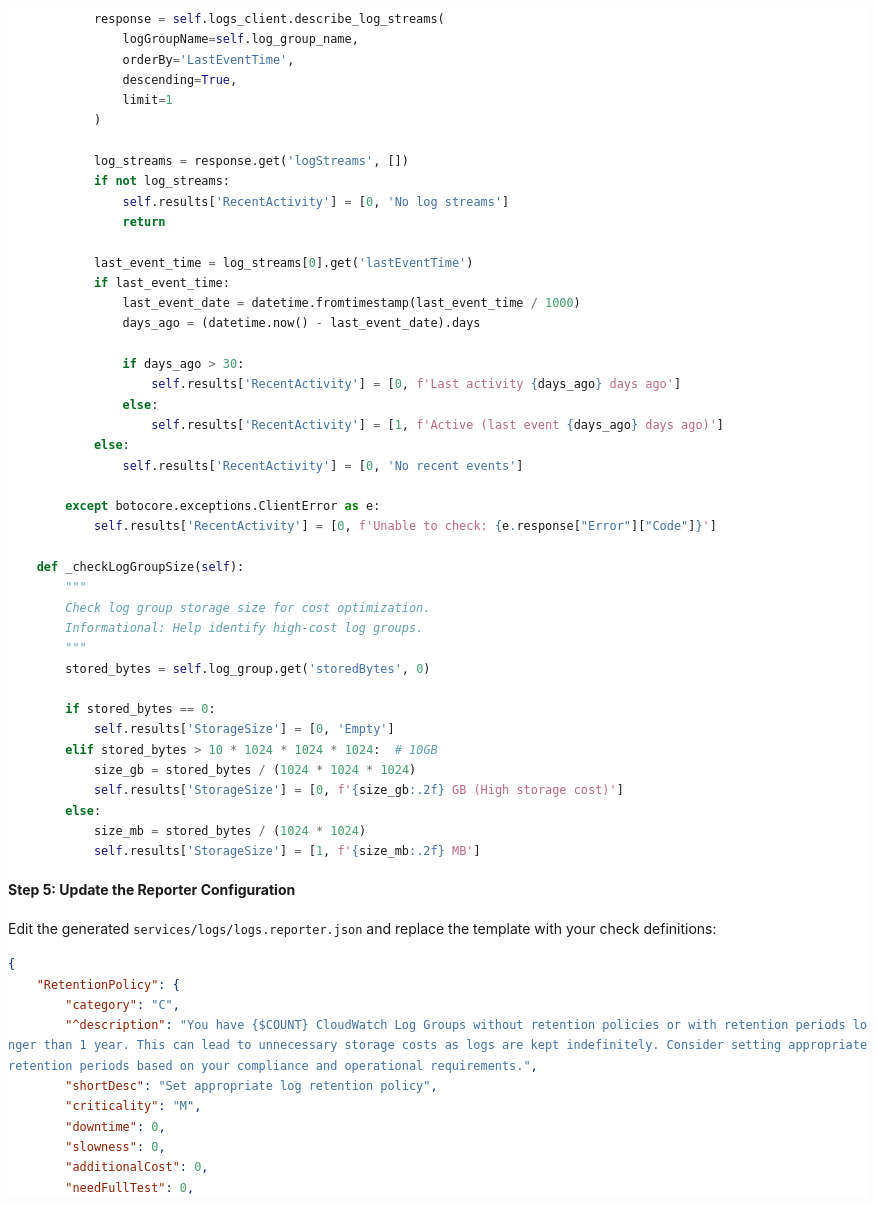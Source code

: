 ```python
            response = self.logs_client.describe_log_streams(
                logGroupName=self.log_group_name,
                orderBy='LastEventTime',
                descending=True,
                limit=1
            )
            
            log_streams = response.get('logStreams', [])
            if not log_streams:
                self.results['RecentActivity'] = [0, 'No log streams']
                return
            
            last_event_time = log_streams[0].get('lastEventTime')
            if last_event_time:
                last_event_date = datetime.fromtimestamp(last_event_time / 1000)
                days_ago = (datetime.now() - last_event_date).days
                
                if days_ago > 30:
                    self.results['RecentActivity'] = [0, f'Last activity {days_ago} days ago']
                else:
                    self.results['RecentActivity'] = [1, f'Active (last event {days_ago} days ago)']
            else:
                self.results['RecentActivity'] = [0, 'No recent events']
                
        except botocore.exceptions.ClientError as e:
            self.results['RecentActivity'] = [0, f'Unable to check: {e.response["Error"]["Code"]}']
    
    def _checkLogGroupSize(self):
        """
        Check log group storage size for cost optimization.
        Informational: Help identify high-cost log groups.
        """
        stored_bytes = self.log_group.get('storedBytes', 0)
        
        if stored_bytes == 0:
            self.results['StorageSize'] = [0, 'Empty']
        elif stored_bytes > 10 * 1024 * 1024 * 1024:  # 10GB
            size_gb = stored_bytes / (1024 * 1024 * 1024)
            self.results['StorageSize'] = [0, f'{size_gb:.2f} GB (High storage cost)']
        else:
            size_mb = stored_bytes / (1024 * 1024)
            self.results['StorageSize'] = [1, f'{size_mb:.2f} MB']
```

#### Step 5: Update the Reporter Configuration

Edit the generated `services/logs/logs.reporter.json` and replace the template with your check definitions:

```json
{
    "RetentionPolicy": {
        "category": "C",
        "^description": "You have {$COUNT} CloudWatch Log Groups without retention policies or with retention periods longer than 1 year. This can lead to unnecessary storage costs as logs are kept indefinitely. Consider setting appropriate retention periods based on your compliance and operational requirements.",
        "shortDesc": "Set appropriate log retention policy",
        "criticality": "M",
        "downtime": 0,
        "slowness": 0,
        "additionalCost": 0,
        "needFullTest": 0,
```